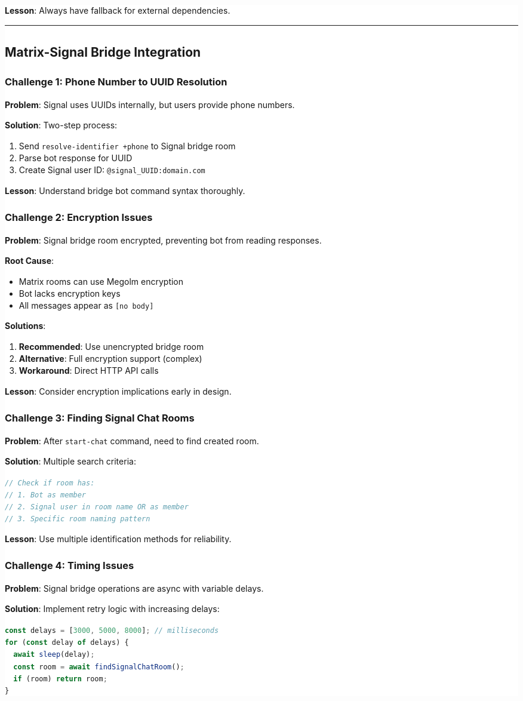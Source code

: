 **Lesson**: Always have fallback for external dependencies.

---

## Matrix-Signal Bridge Integration

### Challenge 1: Phone Number to UUID Resolution
**Problem**: Signal uses UUIDs internally, but users provide phone numbers.

**Solution**: Two-step process:
1. Send `resolve-identifier +phone` to Signal bridge room
2. Parse bot response for UUID
3. Create Signal user ID: `@signal_UUID:domain.com`

**Lesson**: Understand bridge bot command syntax thoroughly.

### Challenge 2: Encryption Issues
**Problem**: Signal bridge room encrypted, preventing bot from reading responses.

**Root Cause**:
- Matrix rooms can use Megolm encryption
- Bot lacks encryption keys
- All messages appear as `[no body]`

**Solutions**:
1. **Recommended**: Use unencrypted bridge room
2. **Alternative**: Full encryption support (complex)
3. **Workaround**: Direct HTTP API calls

**Lesson**: Consider encryption implications early in design.

### Challenge 3: Finding Signal Chat Rooms
**Problem**: After `start-chat` command, need to find created room.

**Solution**: Multiple search criteria:
```typescript
// Check if room has:
// 1. Bot as member
// 2. Signal user in room name OR as member
// 3. Specific room naming pattern
```

**Lesson**: Use multiple identification methods for reliability.

### Challenge 4: Timing Issues
**Problem**: Signal bridge operations are async with variable delays.

**Solution**: Implement retry logic with increasing delays:
```typescript
const delays = [3000, 5000, 8000]; // milliseconds
for (const delay of delays) {
  await sleep(delay);
  const room = await findSignalChatRoom();
  if (room) return room;
}
```
